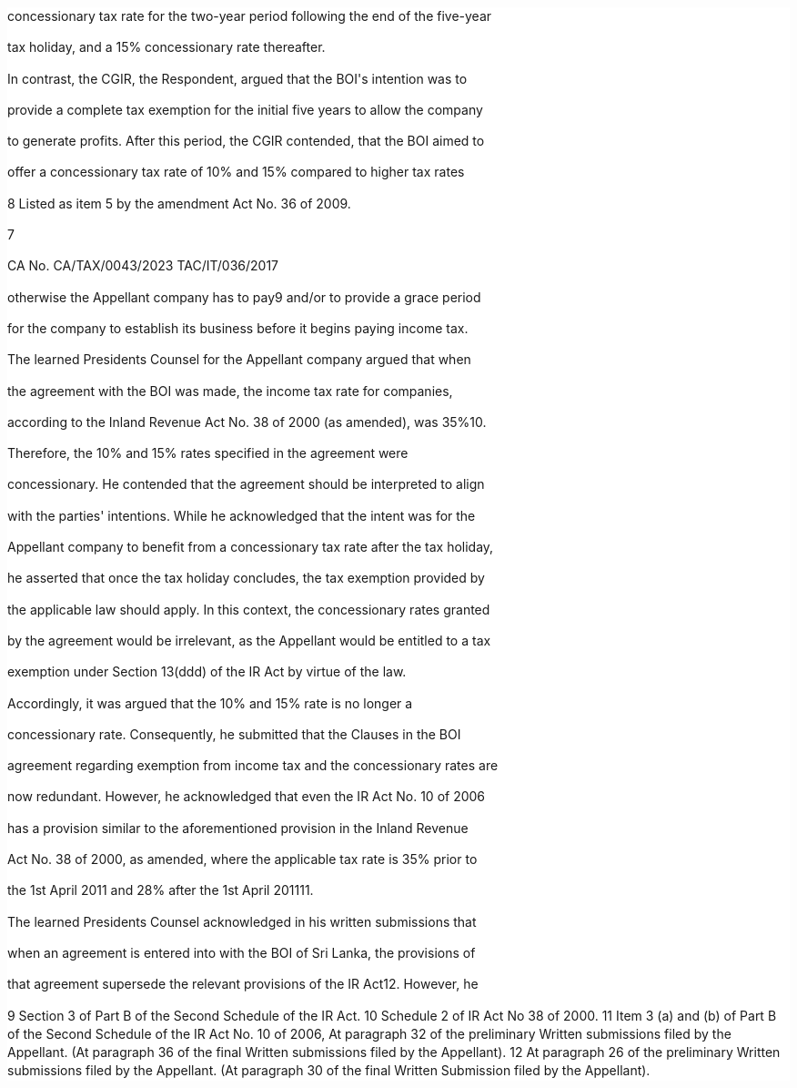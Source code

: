 concessionary tax rate for the two-year period following the end of the five-year

tax holiday, and a 15% concessionary rate thereafter.

In contrast, the CGIR, the Respondent, argued that the BOI's intention was to

provide a complete tax exemption for the initial five years to allow the company

to generate profits. After this period, the CGIR contended, that the BOI aimed to

offer a concessionary tax rate of 10% and 15% compared to higher tax rates

8 Listed as item 5 by the amendment Act No. 36 of 2009.

7

CA No. CA/TAX/0043/2023 TAC/IT/036/2017

otherwise the Appellant company has to pay9 and/or to provide a grace period

for the company to establish its business before it begins paying income tax.

The learned Presidents Counsel for the Appellant company argued that when

the agreement with the BOI was made, the income tax rate for companies,

according to the Inland Revenue Act No. 38 of 2000 (as amended), was 35%10.

Therefore, the 10% and 15% rates specified in the agreement were

concessionary. He contended that the agreement should be interpreted to align

with the parties' intentions. While he acknowledged that the intent was for the

Appellant company to benefit from a concessionary tax rate after the tax holiday,

he asserted that once the tax holiday concludes, the tax exemption provided by

the applicable law should apply. In this context, the concessionary rates granted

by the agreement would be irrelevant, as the Appellant would be entitled to a tax

exemption under Section 13(ddd) of the IR Act by virtue of the law.

Accordingly, it was argued that the 10% and 15% rate is no longer a

concessionary rate. Consequently, he submitted that the Clauses in the BOI

agreement regarding exemption from income tax and the concessionary rates are

now redundant. However, he acknowledged that even the IR Act No. 10 of 2006

has a provision similar to the aforementioned provision in the Inland Revenue

Act No. 38 of 2000, as amended, where the applicable tax rate is 35% prior to

the 1st April 2011 and 28% after the 1st April 201111.

The learned Presidents Counsel acknowledged in his written submissions that

when an agreement is entered into with the BOI of Sri Lanka, the provisions of

that agreement supersede the relevant provisions of the IR Act12. However, he

9 Section 3 of Part B of the Second Schedule of the IR Act. 10 Schedule 2 of IR Act No 38 of 2000. 11 Item 3 (a) and (b) of Part B of the Second Schedule of the IR Act No. 10 of 2006, At paragraph 32 of the preliminary Written submissions filed by the Appellant. (At paragraph 36 of the final Written submissions filed by the Appellant). 12 At paragraph 26 of the preliminary Written submissions filed by the Appellant. (At paragraph 30 of the final Written Submission filed by the Appellant).
